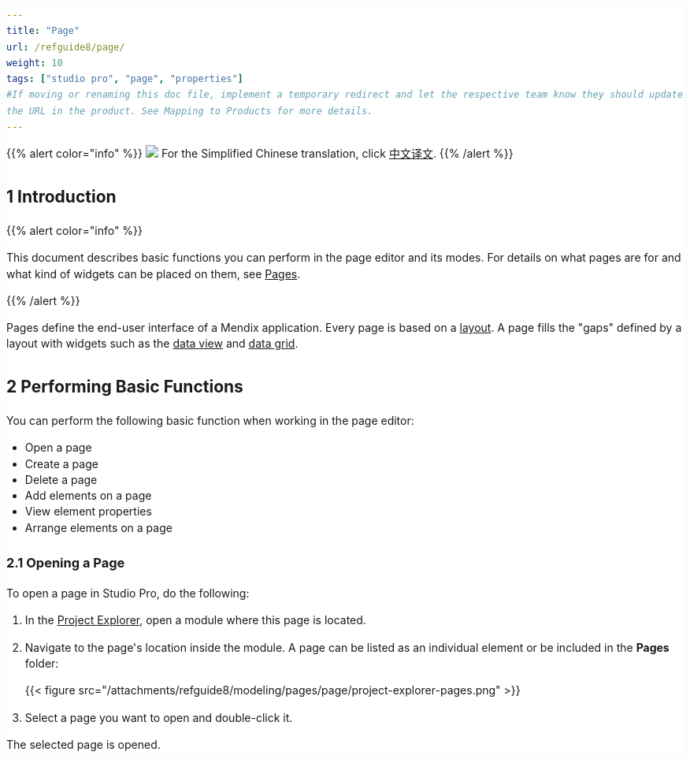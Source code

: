 ```yaml
---
title: "Page"
url: /refguide8/page/
weight: 10
tags: ["studio pro", "page", "properties"]
#If moving or renaming this doc file, implement a temporary redirect and let the respective team know they should update the URL in the product. See Mapping to Products for more details.
---
```


{{% alert color="info" %}}
<img src="/attachments/china.png" class="d-inline-block" /> For the Simplified Chinese translation, click [中文译文](https://cdn.mendix.tencent-cloud.com/documentation/refguide8/page.pdf).
{{% /alert %}}

## 1 Introduction

{{% alert color="info" %}}

This document describes basic functions you can perform in the page editor and its modes. For details on what pages are for and what kind of widgets can be placed on them, see [Pages](/refguide8/pages/).

{{% /alert %}}

Pages define the end-user interface of a Mendix application. Every page is based on a [layout](/refguide8/layout/). A page fills the "gaps" defined by a layout with widgets such as the [data view](/refguide8/data-view/) and [data grid](/refguide8/data-grid/).

## 2 Performing Basic Functions

You can perform the following basic function when working in the page editor:

* Open a page
* Create a page
* Delete a page
* Add elements on a page
* View element properties
* Arrange elements on a page

### 2.1 Opening a Page

To open a page in Studio Pro, do the following:

1. In the [Project Explorer](/refguide8/project-explorer/), open a module where this page is located. 
2. Navigate to the page's location inside the module. A page can be listed as an individual element or be included in the **Pages** folder:

    {{< figure src="/attachments/refguide8/modeling/pages/page/project-explorer-pages.png" >}}

3. Select a page you want to open and double-click it.

The selected page is opened. 
